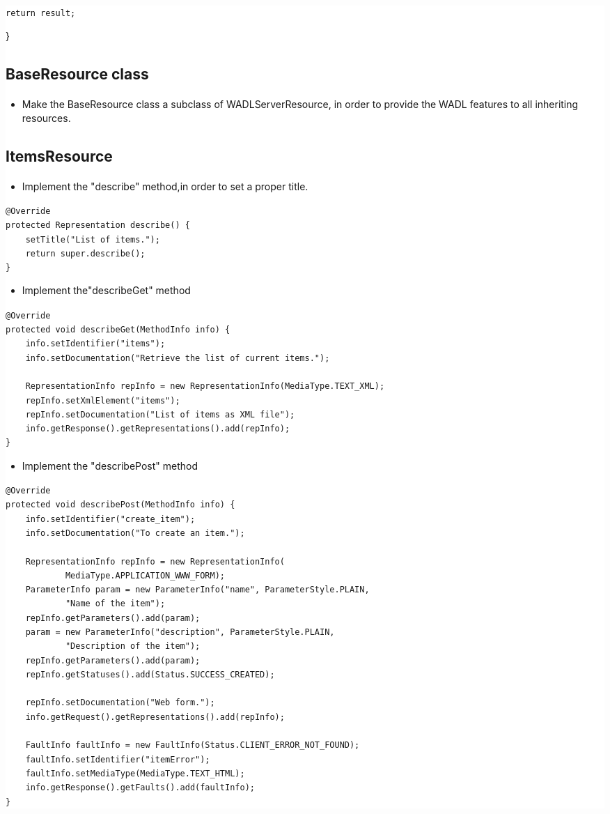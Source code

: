     return result;
}
</code></pre>

## BaseResource class

-   Make the BaseResource class a subclass of WADLServerResource, in
    order to provide the WADL features to all inheriting resources.

## ItemsResource

-   Implement the "describe" method,in order to set a proper title.

<pre class="language-java"><code class="language-java">@Override
protected Representation describe() {
    setTitle("List of items.");
    return super.describe();
}
</code></pre>

-   Implement the"describeGet" method

<pre class="language-java"><code class="language-java">@Override
protected void describeGet(MethodInfo info) {
    info.setIdentifier("items");
    info.setDocumentation("Retrieve the list of current items.");

    RepresentationInfo repInfo = new RepresentationInfo(MediaType.TEXT_XML);
    repInfo.setXmlElement("items");
    repInfo.setDocumentation("List of items as XML file");
    info.getResponse().getRepresentations().add(repInfo);
}
</code></pre>

-   Implement the "describePost" method

<pre class="language-java"><code class="language-java">@Override
protected void describePost(MethodInfo info) {
    info.setIdentifier("create_item");
    info.setDocumentation("To create an item.");

    RepresentationInfo repInfo = new RepresentationInfo(
            MediaType.APPLICATION_WWW_FORM);
    ParameterInfo param = new ParameterInfo("name", ParameterStyle.PLAIN,
            "Name of the item");
    repInfo.getParameters().add(param);
    param = new ParameterInfo("description", ParameterStyle.PLAIN,
            "Description of the item");
    repInfo.getParameters().add(param);
    repInfo.getStatuses().add(Status.SUCCESS_CREATED);

    repInfo.setDocumentation("Web form.");
    info.getRequest().getRepresentations().add(repInfo);

    FaultInfo faultInfo = new FaultInfo(Status.CLIENT_ERROR_NOT_FOUND);
    faultInfo.setIdentifier("itemError");
    faultInfo.setMediaType(MediaType.TEXT_HTML);
    info.getResponse().getFaults().add(faultInfo);
}
</code></pre>
